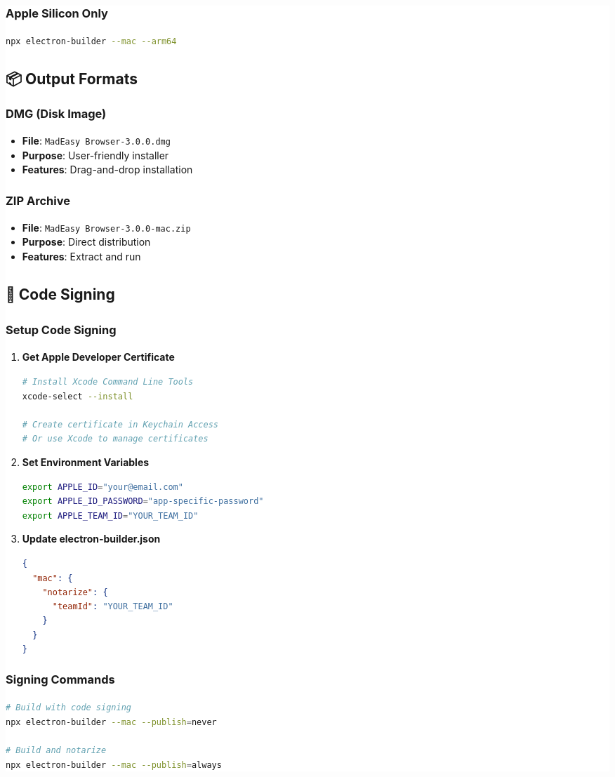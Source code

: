 ### Apple Silicon Only
```bash
npx electron-builder --mac --arm64
```

## 📦 Output Formats

### DMG (Disk Image)
- **File**: `MadEasy Browser-3.0.0.dmg`
- **Purpose**: User-friendly installer
- **Features**: Drag-and-drop installation

### ZIP Archive
- **File**: `MadEasy Browser-3.0.0-mac.zip`
- **Purpose**: Direct distribution
- **Features**: Extract and run

## 🔐 Code Signing

### Setup Code Signing

1. **Get Apple Developer Certificate**
   ```bash
   # Install Xcode Command Line Tools
   xcode-select --install
   
   # Create certificate in Keychain Access
   # Or use Xcode to manage certificates
   ```

2. **Set Environment Variables**
   ```bash
   export APPLE_ID="your@email.com"
   export APPLE_ID_PASSWORD="app-specific-password"
   export APPLE_TEAM_ID="YOUR_TEAM_ID"
   ```

3. **Update electron-builder.json**
   ```json
   {
     "mac": {
       "notarize": {
         "teamId": "YOUR_TEAM_ID"
       }
     }
   }
   ```

### Signing Commands

```bash
# Build with code signing
npx electron-builder --mac --publish=never

# Build and notarize
npx electron-builder --mac --publish=always
```
